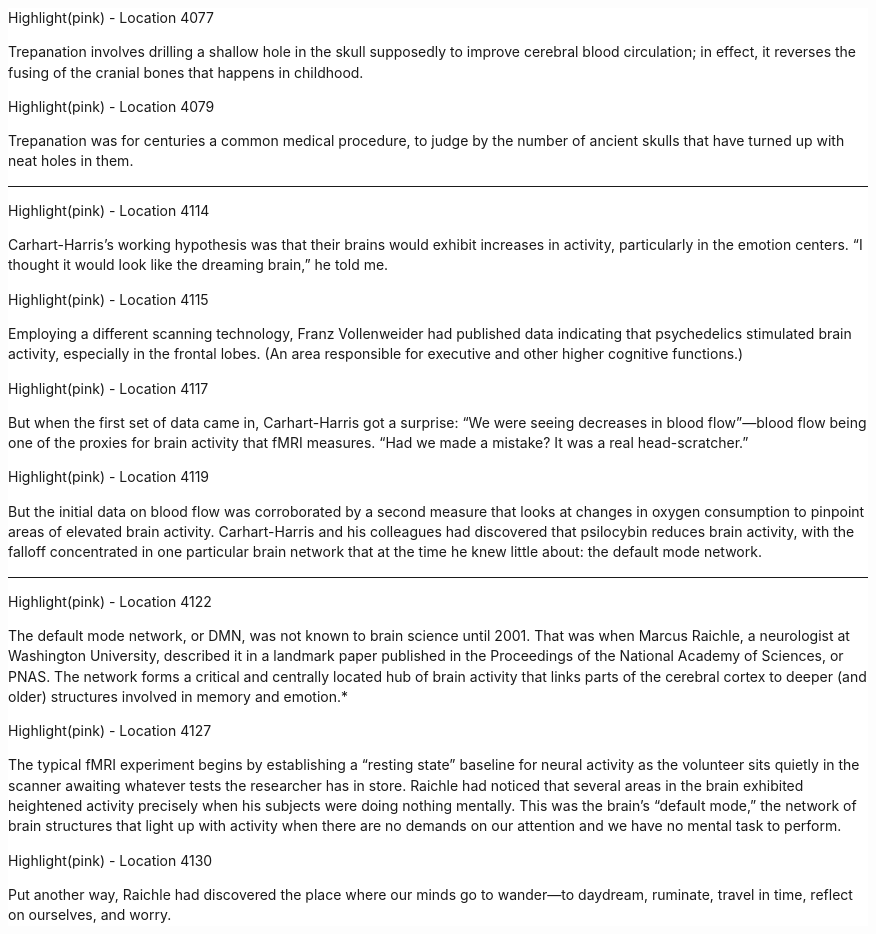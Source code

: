 Highlight(pink) - Location 4077

Trepanation involves drilling a shallow hole in the skull supposedly to improve cerebral blood circulation; in effect, it reverses the fusing of the cranial bones that happens in childhood.

Highlight(pink) - Location 4079

Trepanation was for centuries a common medical procedure, to judge by the number of ancient skulls that have turned up with neat holes in them.

---

Highlight(pink) - Location 4114

Carhart-Harris’s working hypothesis was that their brains would exhibit increases in activity, particularly in the emotion centers. “I thought it would look like the dreaming brain,” he told me.

Highlight(pink) - Location 4115

Employing a different scanning technology, Franz Vollenweider had published data indicating that psychedelics stimulated brain activity, especially in the frontal lobes. (An area responsible for executive and other higher cognitive functions.)

Highlight(pink) - Location 4117

But when the first set of data came in, Carhart-Harris got a surprise: “We were seeing decreases in blood flow”—blood flow being one of the proxies for brain activity that fMRI measures. “Had we made a mistake? It was a real head-scratcher.”

Highlight(pink) - Location 4119

But the initial data on blood flow was corroborated by a second measure that looks at changes in oxygen consumption to pinpoint areas of elevated brain activity. Carhart-Harris and his colleagues had discovered that psilocybin reduces brain activity, with the falloff concentrated in one particular brain network that at the time he knew little about: the default mode network.

---

Highlight(pink) - Location 4122

The default mode network, or DMN, was not known to brain science until 2001. That was when Marcus Raichle, a neurologist at Washington University, described it in a landmark paper published in the Proceedings of the National Academy of Sciences, or PNAS. The network forms a critical and centrally located hub of brain activity that links parts of the cerebral cortex to deeper (and older) structures involved in memory and emotion.\*

Highlight(pink) - Location 4127

The typical fMRI experiment begins by establishing a “resting state” baseline for neural activity as the volunteer sits quietly in the scanner awaiting whatever tests the researcher has in store. Raichle had noticed that several areas in the brain exhibited heightened activity precisely when his subjects were doing nothing mentally. This was the brain’s “default mode,” the network of brain structures that light up with activity when there are no demands on our attention and we have no mental task to perform.

Highlight(pink) - Location 4130

Put another way, Raichle had discovered the place where our minds go to wander—to daydream, ruminate, travel in time, reflect on ourselves, and worry.
